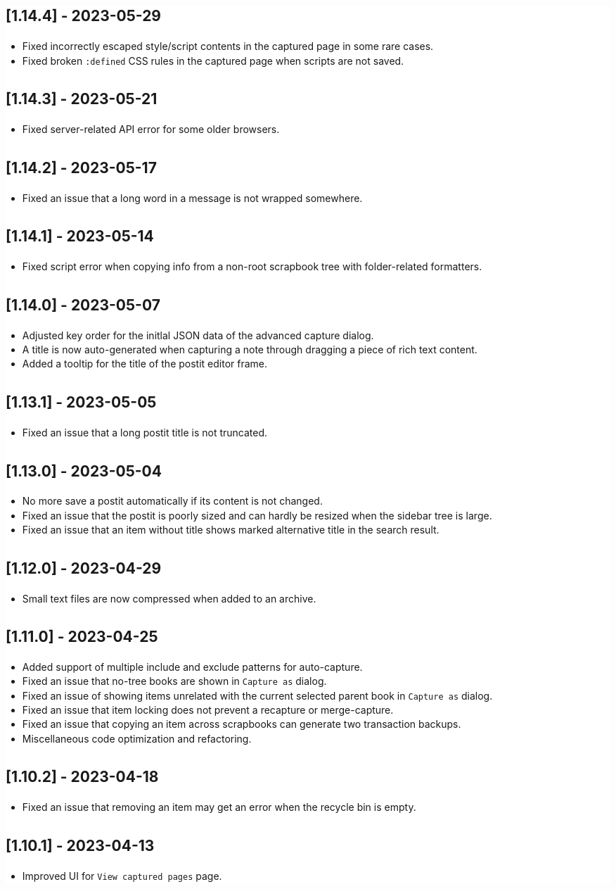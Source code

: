## [1.14.4] - 2023-05-29
* Fixed incorrectly escaped style/script contents in the captured page in some rare cases.
* Fixed broken `:defined` CSS rules in the captured page when scripts are not saved.

## [1.14.3] - 2023-05-21
* Fixed server-related API error for some older browsers.

## [1.14.2] - 2023-05-17
* Fixed an issue that a long word in a message is not wrapped somewhere.

## [1.14.1] - 2023-05-14
* Fixed script error when copying info from a non-root scrapbook tree with folder-related formatters.

## [1.14.0] - 2023-05-07
* Adjusted key order for the initlal JSON data of the advanced capture dialog.
* A title is now auto-generated when capturing a note through dragging a piece of rich text content.
* Added a tooltip for the title of the postit editor frame.

## [1.13.1] - 2023-05-05
* Fixed an issue that a long postit title is not truncated.

## [1.13.0] - 2023-05-04
* No more save a postit automatically if its content is not changed.
* Fixed an issue that the postit is poorly sized and can hardly be resized when the sidebar tree is large.
* Fixed an issue that an item without title shows marked alternative title in the search result.

## [1.12.0] - 2023-04-29
* Small text files are now compressed when added to an archive.

## [1.11.0] - 2023-04-25
* Added support of multiple include and exclude patterns for auto-capture.
* Fixed an issue that no-tree books are shown in `Capture as` dialog.
* Fixed an issue of showing items unrelated with the current selected parent book in `Capture as` dialog.
* Fixed an issue that item locking does not prevent a recapture or merge-capture.
* Fixed an issue that copying an item across scrapbooks can generate two transaction backups.
* Miscellaneous code optimization and refactoring.

## [1.10.2] - 2023-04-18
* Fixed an issue that removing an item may get an error when the recycle bin is empty.

## [1.10.1] - 2023-04-13
* Improved UI for `View captured pages` page.
